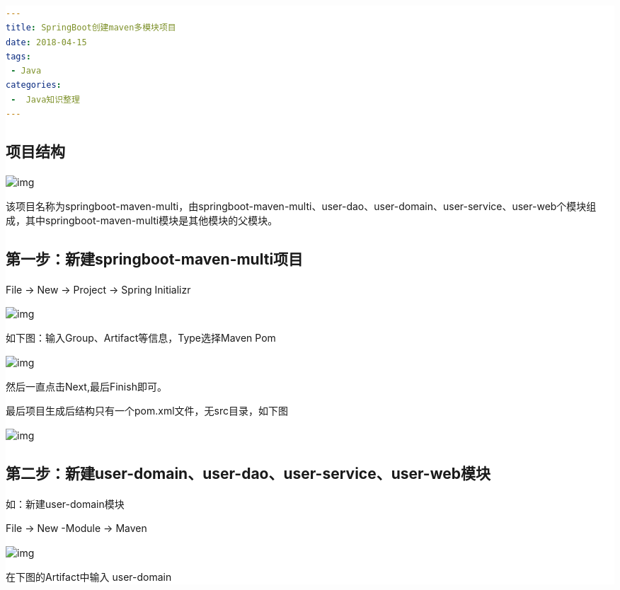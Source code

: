 ```yaml
---
title: SpringBoot创建maven多模块项目
date: 2018-04-15
tags:
 - Java
categories:
 -  Java知识整理
---
```


## 项目结构

 ![img](https://img2018.cnblogs.com/blog/818973/201811/818973-20181104112204561-1158157544.png)

 

该项目名称为springboot-maven-multi，由springboot-maven-multi、user-dao、user-domain、user-service、user-web个模块组成，其中springboot-maven-multi模块是其他模块的父模块。

 

## 第一步：新建springboot-maven-multi项目

File -> New -> Project -> Spring Initializr

 ![img](https://img2018.cnblogs.com/blog/818973/201811/818973-20181104112216203-409505039.png)

 

如下图：输入Group、Artifact等信息，Type选择Maven Pom 

 ![img](https://img2018.cnblogs.com/blog/818973/201811/818973-20181104112227774-193239606.png)

 

然后一直点击Next,最后Finish即可。

 

最后项目生成后结构只有一个pom.xml文件，无src目录，如下图

![img](https://img2018.cnblogs.com/blog/818973/201811/818973-20181104112253097-514067212.png)

 

 

## 第二步：新建user-domain、user-dao、user-service、user-web模块

如：新建user-domain模块

File -> New -Module -> Maven

 ![img](https://img2018.cnblogs.com/blog/818973/201811/818973-20181104112315032-685235178.png)

 

在下图的Artifact中输入 user-domain
